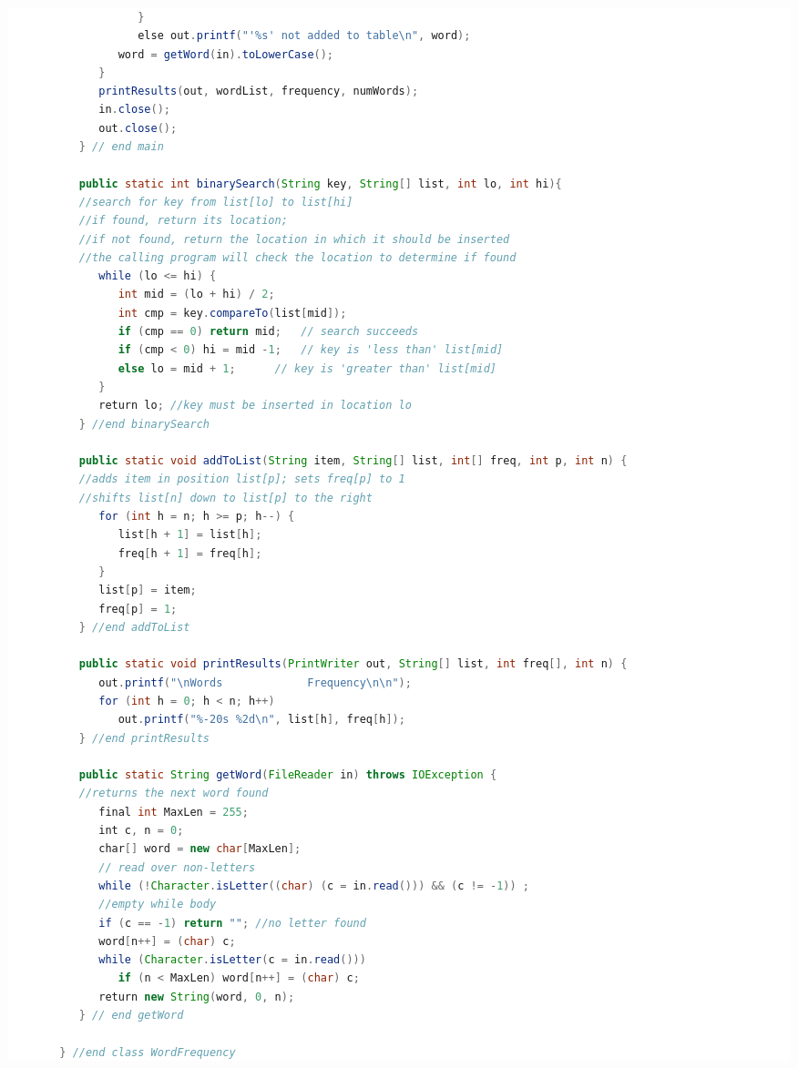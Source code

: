 ```java
                    }
                    else out.printf("'%s' not added to table\n", word);
                 word = getWord(in).toLowerCase();
              }
              printResults(out, wordList, frequency, numWords);
              in.close();
              out.close();
           } // end main

           public static int binarySearch(String key, String[] list, int lo, int hi){
           //search for key from list[lo] to list[hi]
           //if found, return its location;
           //if not found, return the location in which it should be inserted
           //the calling program will check the location to determine if found
              while (lo <= hi) {
                 int mid = (lo + hi) / 2;
                 int cmp = key.compareTo(list[mid]);
                 if (cmp == 0) return mid;   // search succeeds
                 if (cmp < 0) hi = mid -1;   // key is 'less than' list[mid]
                 else lo = mid + 1;      // key is 'greater than' list[mid]
              }
              return lo; //key must be inserted in location lo
           } //end binarySearch

           public static void addToList(String item, String[] list, int[] freq, int p, int n) {
           //adds item in position list[p]; sets freq[p] to 1
           //shifts list[n] down to list[p] to the right
              for (int h = n; h >= p; h--) {
                 list[h + 1] = list[h];
                 freq[h + 1] = freq[h];
              }
              list[p] = item;
              freq[p] = 1;
           } //end addToList

           public static void printResults(PrintWriter out, String[] list, int freq[], int n) {
              out.printf("\nWords             Frequency\n\n");
              for (int h = 0; h < n; h++)
                 out.printf("%-20s %2d\n", list[h], freq[h]);
           } //end printResults

           public static String getWord(FileReader in) throws IOException {
           //returns the next word found
              final int MaxLen = 255;
              int c, n = 0;
              char[] word = new char[MaxLen];
              // read over non-letters
              while (!Character.isLetter((char) (c = in.read())) && (c != -1)) ;
              //empty while body
              if (c == -1) return ""; //no letter found
              word[n++] = (char) c;
              while (Character.isLetter(c = in.read()))
                 if (n < MaxLen) word[n++] = (char) c;
              return new String(word, 0, n);
           } // end getWord

        } //end class WordFrequency
```
